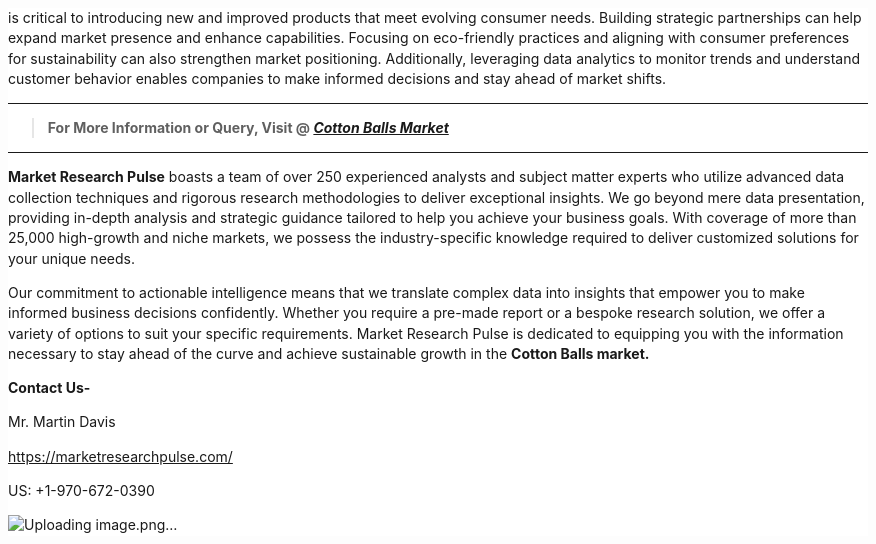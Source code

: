 is critical to introducing new and improved products that meet evolving consumer needs. Building strategic partnerships can help expand market presence and enhance capabilities. Focusing on eco-friendly practices and aligning with consumer preferences for sustainability can also strengthen market positioning. Additionally, leveraging data analytics to monitor trends and understand customer behavior enables companies to make informed decisions and stay ahead of market shifts.</p><hr /><blockquote><p><strong>For More Information or Query, Visit @&nbsp;<em><a href="https://marketresearchpulse.com/report/122108/cotton-balls-market?utm_source=Linkedin&utm_medium=0117">Cotton Balls Market</a></em></strong></p></blockquote><hr /><p><strong>Market Research Pulse</strong> boasts a team of over 250 experienced analysts and subject matter experts who utilize advanced data collection techniques and rigorous research methodologies to deliver exceptional insights. We go beyond mere data presentation, providing in-depth analysis and strategic guidance tailored to help you achieve your business goals. With coverage of more than 25,000 high-growth and niche markets, we possess the industry-specific knowledge required to deliver customized solutions for your unique needs.</p><p>Our commitment to actionable intelligence means that we translate complex data into insights that empower you to make informed business decisions confidently. Whether you require a pre-made report or a bespoke research solution, we offer a variety of options to suit your specific requirements. Market Research Pulse is dedicated to equipping you with the information necessary to stay ahead of the curve and achieve sustainable growth in the <strong>Cotton Balls market.</strong></p><p><strong>Contact Us-</strong></p><p>Mr. Martin Davis</p><p>https://marketresearchpulse.com/</p><p>US: +1-970-672-0390</p>
![Uploading image.png…]()
